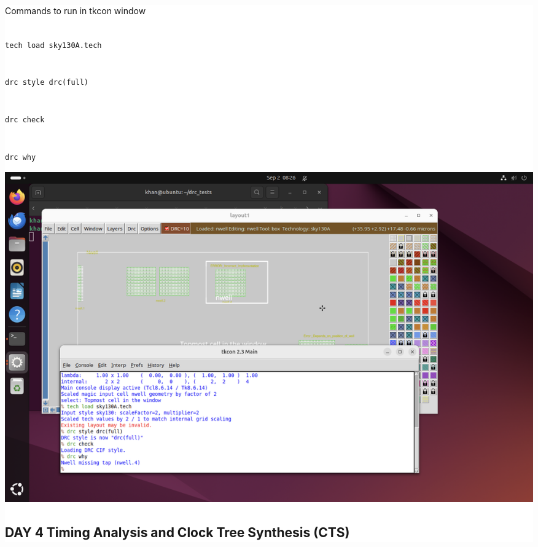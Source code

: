 


Commands to run in tkcon window

```

tech load sky130A.tech


drc style drc(full)


drc check


drc why

```


![this](img_1/Nwell_drc.png)



## DAY 4  Timing Analysis and Clock Tree Synthesis (CTS)

